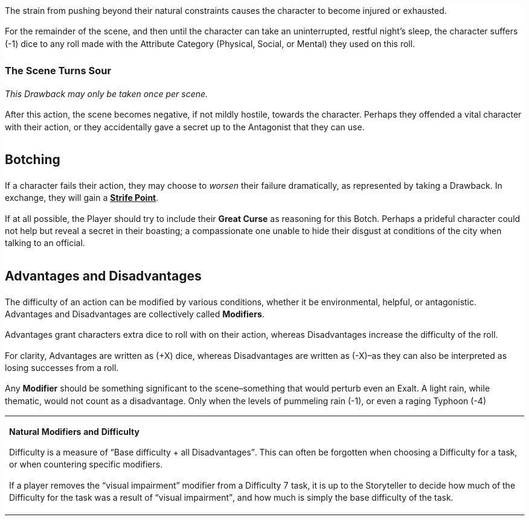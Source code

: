 The strain from pushing beyond their natural constraints causes the
character to become injured or exhausted.

For the remainder of the scene, and then until the character can take an
uninterrupted, restful night’s sleep, the character suffers (-1) dice to
any roll made with the Attribute Category (Physical, Social, or Mental)
they used on this roll.

### The Scene Turns Sour

*This Drawback may only be taken once per scene.*

After this action, the scene becomes negative, if not mildly hostile,
towards the character. Perhaps they offended a vital character with
their action, or they accidentally gave a secret up to the Antagonist
that they can use.

Botching
--------

If a character fails their action, they may choose to *worsen* their
failure dramatically, as represented by taking a Drawback. In exchange,
they will gain a [**<u>Strife Point</u>**](#strifes).

If at all possible, the Player should try to include their **Great
Curse** as reasoning for this Botch. Perhaps a prideful character could
not help but reveal a secret in their boasting; a compassionate one
unable to hide their disgust at conditions of the city when talking to
an official.

Advantages and Disadvantages
----------------------------

The difficulty of an action can be modified by various conditions,
whether it be environmental, helpful, or antagonistic. Advantages and
Disadvantages are collectively called **Modifiers**.

Advantages grant characters extra dice to roll with on their action,
whereas Disadvantages increase the difficulty of the roll.

For clarity, Advantages are written as (+X) dice, whereas Disadvantages
are written as (-X)–as they can also be interpreted as losing successes
from a roll.

Any **Modifier** should be something significant to the scene–something
that would perturb even an Exalt. A light rain, while thematic, would
not count as a disadvantage. Only when the levels of pummeling rain
(-1), or even a raging Typhoon (-4)

<table>
<tbody>
<tr class="odd">
<td>
<p>
<strong>Natural Modifiers and Difficulty</strong>
</p>
<p>
Difficulty is a measure of “Base difficulty + all Disadvantages”. This
can often be forgotten when choosing a Difficulty for a task, or when
countering specific modifiers.
</p>
<p>
If a player removes the “visual impairment” modifier from a Difficulty 7
task, it is up to the Storyteller to decide how much of the Difficulty
for the task was a result of “visual impairment”, and how much is simply
the base difficulty of the task.
</p>
</td>